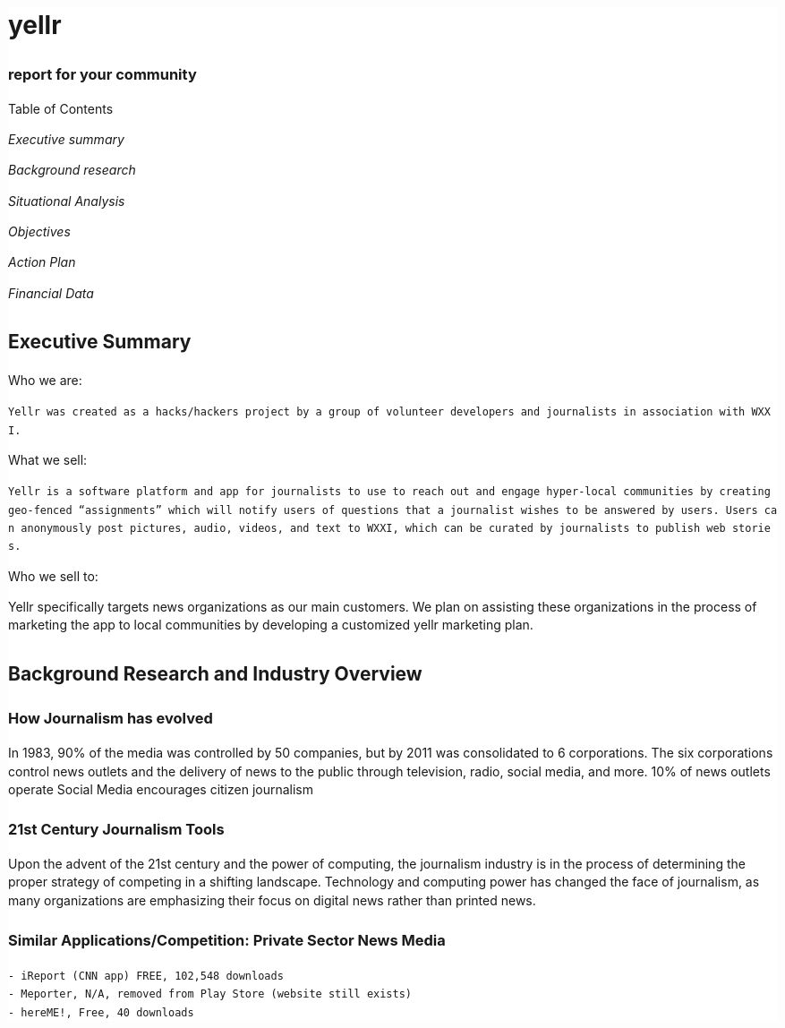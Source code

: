 # yellr
### report for your community 

Table of Contents


*Executive summary*

*Background research*

*Situational Analysis*

*Objectives*

*Action Plan*

*Financial Data*

## Executive Summary

Who we are:

    Yellr was created as a hacks/hackers project by a group of volunteer developers and journalists in association with WXXI.

What we sell:

    Yellr is a software platform and app for journalists to use to reach out and engage hyper-local communities by creating geo-fenced “assignments” which will notify users of questions that a journalist wishes to be answered by users. Users can anonymously post pictures, audio, videos, and text to WXXI, which can be curated by journalists to publish web stories.

Who we sell to:

Yellr specifically targets news organizations as our main customers. We plan on assisting these organizations in the process of marketing the app to local communities by developing a customized yellr marketing plan. 

## Background Research and Industry Overview

### How Journalism has evolved
In 1983, 90% of the media was controlled by 50 companies, but by 2011 was consolidated to 6 corporations. The six corporations control news outlets and the delivery of news to the public through television, radio, social media, and more. 10% of news outlets operate 
Social Media encourages citizen journalism 

### 21st Century Journalism Tools
Upon the advent of the 21st century and the power of computing, the journalism industry is in the process of determining the proper strategy of competing in a shifting landscape. Technology and computing power has changed the face of journalism, as many organizations are emphasizing their focus on digital news rather than printed news.  

### Similar Applications/Competition: Private Sector News Media
    - iReport (CNN app) FREE, 102,548 downloads
    - Meporter, N/A, removed from Play Store (website still exists)
    - hereME!, Free, 40 downloads
